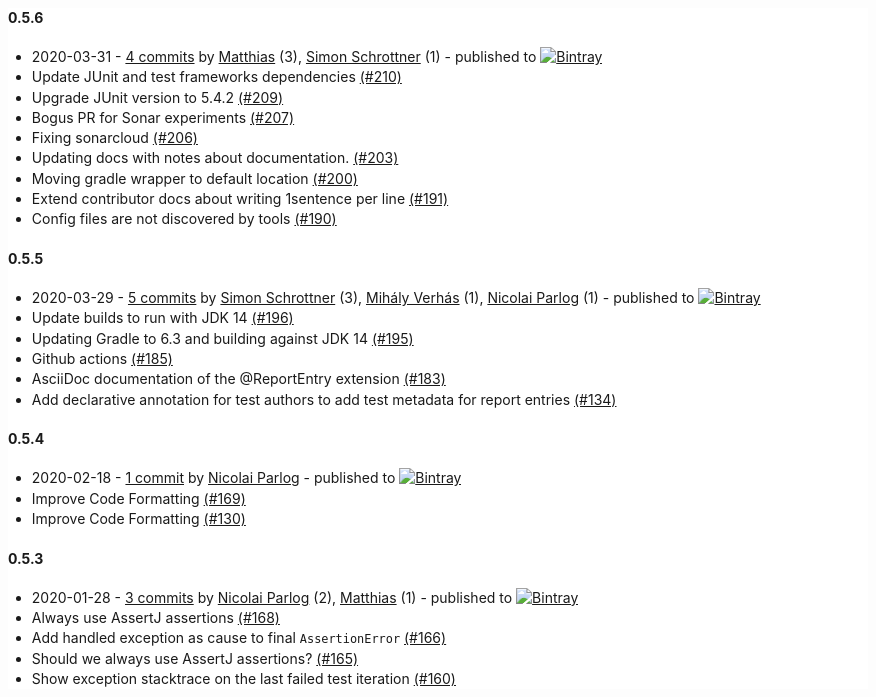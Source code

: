 #### 0.5.6
- 2020-03-31 - [4 commits](https://github.com/junit-pioneer/junit-pioneer/compare/v0.5.5...v0.5.6) by [Matthias](https://github.com/Bukama) (3), [Simon Schrottner](https://github.com/aepfli) (1) - published to [![Bintray](https://img.shields.io/badge/Bintray-0.5.6-green.svg)](https://bintray.com/junit-pioneer/junit-pioneer/junit-pioneer/0.5.6)
- Update JUnit and test frameworks dependencies [(#210)](https://github.com/junit-pioneer/junit-pioneer/pull/210)
- Upgrade JUnit version to 5.4.2 [(#209)](https://github.com/junit-pioneer/junit-pioneer/issues/209)
- Bogus PR for Sonar experiments [(#207)](https://github.com/junit-pioneer/junit-pioneer/pull/207)
- Fixing sonarcloud [(#206)](https://github.com/junit-pioneer/junit-pioneer/pull/206)
- Updating docs with notes about documentation. [(#203)](https://github.com/junit-pioneer/junit-pioneer/pull/203)
- Moving gradle wrapper to default location [(#200)](https://github.com/junit-pioneer/junit-pioneer/pull/200)
- Extend contributor docs about writing 1sentence per line [(#191)](https://github.com/junit-pioneer/junit-pioneer/issues/191)
- Config files are not discovered by tools [(#190)](https://github.com/junit-pioneer/junit-pioneer/issues/190)

#### 0.5.5
- 2020-03-29 - [5 commits](https://github.com/junit-pioneer/junit-pioneer/compare/v0.5.4...v0.5.5) by [Simon Schrottner](https://github.com/aepfli) (3), [Mihály Verhás](https://github.com/Michael1993) (1), [Nicolai Parlog](https://github.com/nicolaiparlog) (1) - published to [![Bintray](https://img.shields.io/badge/Bintray-0.5.5-green.svg)](https://bintray.com/junit-pioneer/junit-pioneer/junit-pioneer/0.5.5)
- Update builds to run with JDK 14 [(#196)](https://github.com/junit-pioneer/junit-pioneer/issues/196)
- Updating Gradle to 6.3 and building against JDK 14 [(#195)](https://github.com/junit-pioneer/junit-pioneer/pull/195)
- Github actions [(#185)](https://github.com/junit-pioneer/junit-pioneer/pull/185)
- AsciiDoc documentation of the @ReportEntry extension [(#183)](https://github.com/junit-pioneer/junit-pioneer/pull/183)
- Add declarative annotation for test authors to add test metadata for report entries [(#134)](https://github.com/junit-pioneer/junit-pioneer/issues/134)

#### 0.5.4
- 2020-02-18 - [1 commit](https://github.com/junit-pioneer/junit-pioneer/compare/v0.5.3...v0.5.4) by [Nicolai Parlog](https://github.com/nicolaiparlog) - published to [![Bintray](https://img.shields.io/badge/Bintray-0.5.4-green.svg)](https://bintray.com/junit-pioneer/junit-pioneer/junit-pioneer/0.5.4)
- Improve Code Formatting [(#169)](https://github.com/junit-pioneer/junit-pioneer/pull/169)
- Improve Code Formatting [(#130)](https://github.com/junit-pioneer/junit-pioneer/issues/130)

#### 0.5.3
- 2020-01-28 - [3 commits](https://github.com/junit-pioneer/junit-pioneer/compare/v0.5.2...v0.5.3) by [Nicolai Parlog](https://github.com/nicolaiparlog) (2), [Matthias](https://github.com/Bukama) (1) - published to [![Bintray](https://img.shields.io/badge/Bintray-0.5.3-green.svg)](https://bintray.com/junit-pioneer/junit-pioneer/junit-pioneer/0.5.3)
- Always use AssertJ assertions [(#168)](https://github.com/junit-pioneer/junit-pioneer/pull/168)
- Add handled exception as cause to final `AssertionError` [(#166)](https://github.com/junit-pioneer/junit-pioneer/pull/166)
- Should we always use AssertJ assertions? [(#165)](https://github.com/junit-pioneer/junit-pioneer/issues/165)
- Show exception stacktrace on the last failed test iteration  [(#160)](https://github.com/junit-pioneer/junit-pioneer/issues/160)
